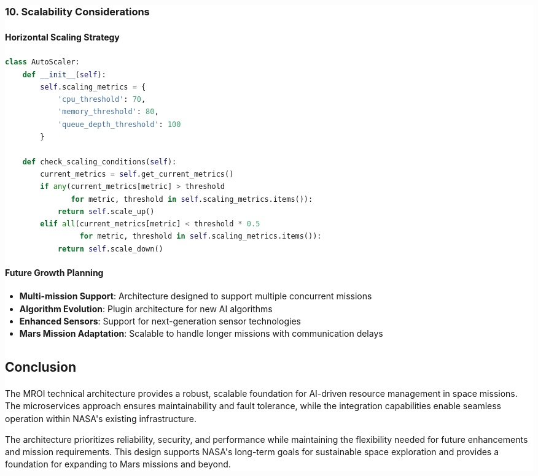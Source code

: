 ### 10. Scalability Considerations

#### Horizontal Scaling Strategy
```python
class AutoScaler:
    def __init__(self):
        self.scaling_metrics = {
            'cpu_threshold': 70,
            'memory_threshold': 80,
            'queue_depth_threshold': 100
        }
    
    def check_scaling_conditions(self):
        current_metrics = self.get_current_metrics()
        if any(current_metrics[metric] > threshold 
               for metric, threshold in self.scaling_metrics.items()):
            return self.scale_up()
        elif all(current_metrics[metric] < threshold * 0.5 
                 for metric, threshold in self.scaling_metrics.items()):
            return self.scale_down()
```

#### Future Growth Planning
- **Multi-mission Support**: Architecture designed to support multiple concurrent missions
- **Algorithm Evolution**: Plugin architecture for new AI algorithms
- **Enhanced Sensors**: Support for next-generation sensor technologies
- **Mars Mission Adaptation**: Scalable to handle longer missions with communication delays

## Conclusion

The MROI technical architecture provides a robust, scalable foundation for AI-driven resource management in space missions. The microservices approach ensures maintainability and fault tolerance, while the integration capabilities enable seamless operation within NASA's existing infrastructure.

The architecture prioritizes reliability, security, and performance while maintaining the flexibility needed for future enhancements and mission requirements. This design supports NASA's long-term goals for sustainable space exploration and provides a foundation for expanding to Mars missions and beyond.